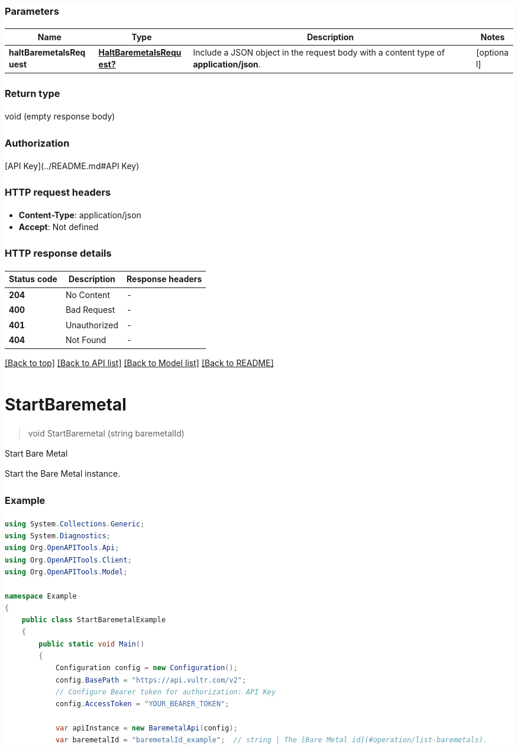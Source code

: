 ### Parameters

| Name | Type | Description | Notes |
|------|------|-------------|-------|
| **haltBaremetalsRequest** | [**HaltBaremetalsRequest?**](HaltBaremetalsRequest?.md) | Include a JSON object in the request body with a content type of **application/json**. | [optional]  |

### Return type

void (empty response body)

### Authorization

[API Key](../README.md#API Key)

### HTTP request headers

 - **Content-Type**: application/json
 - **Accept**: Not defined


### HTTP response details
| Status code | Description | Response headers |
|-------------|-------------|------------------|
| **204** | No Content |  -  |
| **400** | Bad Request |  -  |
| **401** | Unauthorized |  -  |
| **404** | Not Found |  -  |

[[Back to top]](#) [[Back to API list]](../README.md#documentation-for-api-endpoints) [[Back to Model list]](../README.md#documentation-for-models) [[Back to README]](../README.md)

<a id="startbaremetal"></a>
# **StartBaremetal**
> void StartBaremetal (string baremetalId)

Start Bare Metal

Start the Bare Metal instance.

### Example
```csharp
using System.Collections.Generic;
using System.Diagnostics;
using Org.OpenAPITools.Api;
using Org.OpenAPITools.Client;
using Org.OpenAPITools.Model;

namespace Example
{
    public class StartBaremetalExample
    {
        public static void Main()
        {
            Configuration config = new Configuration();
            config.BasePath = "https://api.vultr.com/v2";
            // Configure Bearer token for authorization: API Key
            config.AccessToken = "YOUR_BEARER_TOKEN";

            var apiInstance = new BaremetalApi(config);
            var baremetalId = "baremetalId_example";  // string | The [Bare Metal id](#operation/list-baremetals).
```